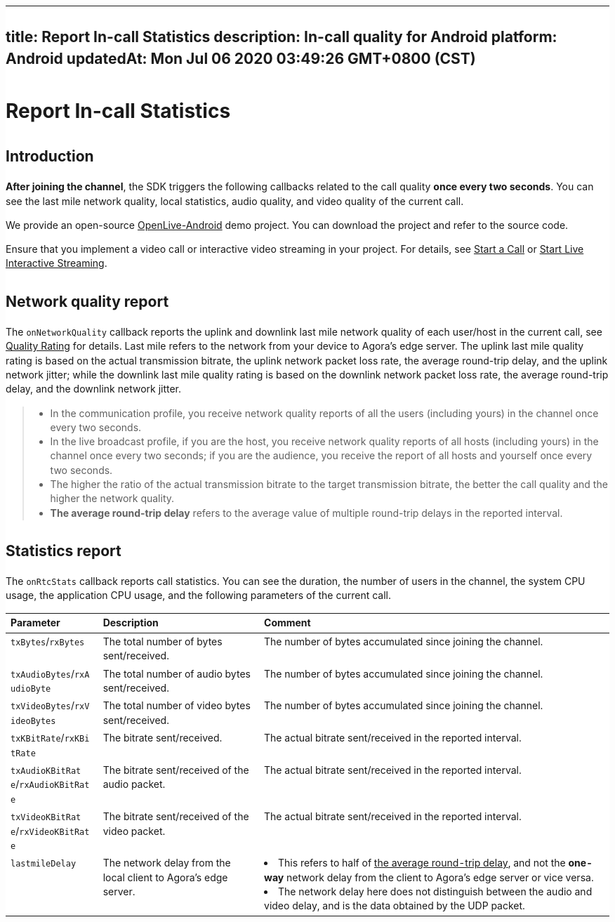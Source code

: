 
---
title: Report In-call Statistics
description: In-call quality for Android
platform: Android
updatedAt: Mon Jul 06 2020 03:49:26 GMT+0800 (CST)
---
# Report In-call Statistics
## Introduction

**After joining the channel**, the SDK triggers the following callbacks related to the call quality **once every two seconds**. You can see the last mile network quality, local statistics, audio quality, and video quality of the current call.

We provide an open-source [OpenLive-Android](https://github.com/AgoraIO/Basic-Video-Broadcasting/tree/master/OpenLive-Android) demo project. You can download the project and refer to the source code.

<div class="alert note">Ensure that you implement a video call or interactive video streaming in your project. For details, see <a href="../../en/Video/start_call_android.md">Start a Call</a> or <a href="../../en/Video/start_live_android.md">Start Live Interactive Streaming</a>.</div>

## Network quality report

The `onNetworkQuality` callback reports the uplink and downlink last mile network quality of each user/host in the current call, see [Quality Rating](https://docs.agora.io/en/Video/API%20Reference/cpp/namespaceagora_1_1rtc.html#aeaf419fcafaa4d58da8b6d8718e31891) for details. Last mile refers to the network from your device to Agora’s edge server. The uplink last mile quality rating is based on the actual transmission bitrate, the uplink network packet loss rate, the average round-trip delay, and the uplink network jitter; while the downlink last mile quality rating is based on the downlink network packet loss rate, the average round-trip delay, and the downlink network jitter.

> - In the communication profile, you receive network quality reports of all the users (including yours) in the channel once every two seconds.
> - In the live broadcast profile, if you are the host, you receive network quality reports of all hosts (including yours) in the channel once every two seconds; if you are the audience, you receive the report of all hosts and yourself once every two seconds.
> <a name="RTT"></a>
> - The higher the ratio of the actual transmission bitrate to the target transmission bitrate, the better the call quality and the higher the network quality.
> - **The average round-trip delay** refers to the average value of multiple round-trip delays in the reported interval.

## Statistics report

The `onRtcStats` callback reports call statistics. You can see the duration, the number of users in the channel, the system CPU usage, the application CPU usage, and the following parameters of the current call.

| Parameter                           | Description                                                  | Comment                                                      |
| :---------------------------------- | :----------------------------------------------------------- | :----------------------------------------------------------- |
| `txBytes`/`rxBytes`                 | The total number of bytes sent/received.                     | The number of bytes accumulated since joining the channel.   |
| `txAudioBytes`/`rxAudioByte`        | The total number of audio bytes sent/received.               | The number of bytes accumulated since joining the channel.   |
| `txVideoBytes`/`rxVideoBytes`       | The total number of video bytes sent/received.               | The number of bytes accumulated since joining the channel.   |
| `txKBitRate`/`rxKBitRate`           | The bitrate sent/received.                                   | The actual bitrate sent/received in the reported interval.   |
| `txAudioKBitRate`/`rxAudioKBitRate` | The bitrate sent/received of the audio packet.               | The actual bitrate sent/received in the reported interval.   |
| `txVideoKBitRate`/`rxVideoKBitRate` | The bitrate sent/received of the video packet.               | The actual bitrate sent/received in the reported interval.   |
| `lastmileDelay`                     | The network delay from the local client to Agora’s edge server. | <li>This refers to half of [the average round-trip delay](#RTT), and not the **one-way** network delay from the client to Agora’s edge server or vice versa. <li>The network delay here does not distinguish between the audio and video delay, and is the data obtained by the UDP packet. |